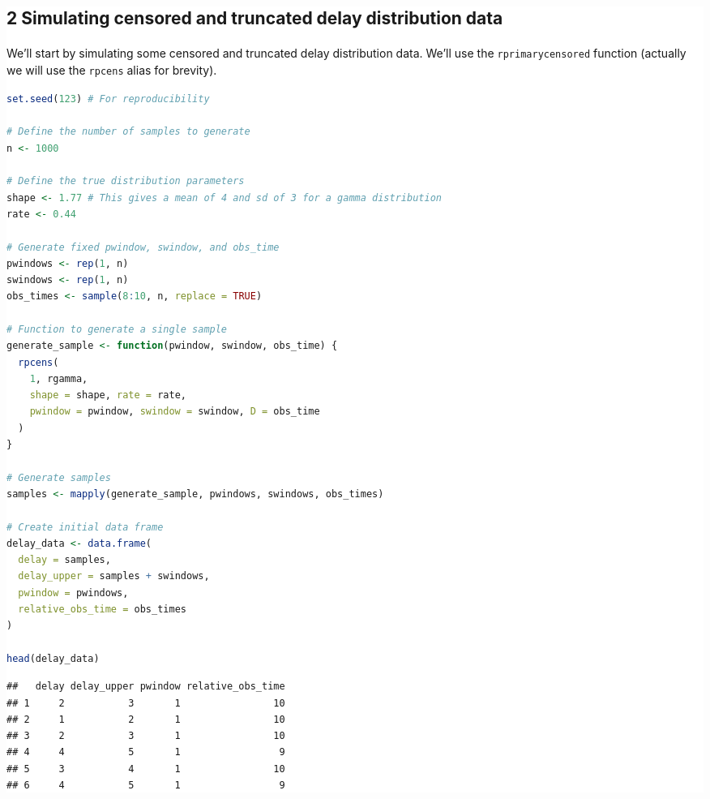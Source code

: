 ## 2 Simulating censored and truncated delay distribution data

We’ll start by simulating some censored and truncated delay distribution
data. We’ll use the `rprimarycensored` function (actually we will use
the `rpcens` alias for brevity).

``` r
set.seed(123) # For reproducibility

# Define the number of samples to generate
n <- 1000

# Define the true distribution parameters
shape <- 1.77 # This gives a mean of 4 and sd of 3 for a gamma distribution
rate <- 0.44

# Generate fixed pwindow, swindow, and obs_time
pwindows <- rep(1, n)
swindows <- rep(1, n)
obs_times <- sample(8:10, n, replace = TRUE)

# Function to generate a single sample
generate_sample <- function(pwindow, swindow, obs_time) {
  rpcens(
    1, rgamma,
    shape = shape, rate = rate,
    pwindow = pwindow, swindow = swindow, D = obs_time
  )
}

# Generate samples
samples <- mapply(generate_sample, pwindows, swindows, obs_times)

# Create initial data frame
delay_data <- data.frame(
  delay = samples,
  delay_upper = samples + swindows,
  pwindow = pwindows,
  relative_obs_time = obs_times
)

head(delay_data)
```

    ##   delay delay_upper pwindow relative_obs_time
    ## 1     2           3       1                10
    ## 2     1           2       1                10
    ## 3     2           3       1                10
    ## 4     4           5       1                 9
    ## 5     3           4       1                10
    ## 6     4           5       1                 9
